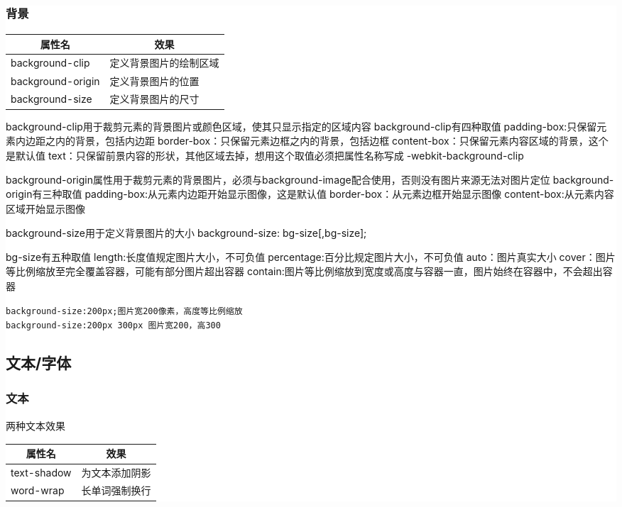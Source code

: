 

### 背景

| 属性名            | 效果                   |
| ----------------- | ---------------------- |
| background-clip   | 定义背景图片的绘制区域 |
| background-origin | 定义背景图片的位置     |
| background-size   | 定义背景图片的尺寸     |



background-clip用于裁剪元素的背景图片或颜色区域，使其只显示指定的区域内容
background-clip有四种取值
padding-box:只保留元素内边距之内的背景，包括内边距
border-box：只保留元素边框之内的背景，包括边框
content-box：只保留元素内容区域的背景，这个是默认值
text：只保留前景内容的形状，其他区域去掉，想用这个取值必须把属性名称写成 -webkit-background-clip

background-origin属性用于裁剪元素的背景图片，必须与background-image配合使用，否则没有图片来源无法对图片定位
background-origin有三种取值
padding-box:从元素内边距开始显示图像，这是默认值
border-box：从元素边框开始显示图像
content-box:从元素内容区域开始显示图像

background-size用于定义背景图片的大小
background-size: bg-size[,bg-size];

bg-size有五种取值
length:长度值规定图片大小，不可负值
percentage:百分比规定图片大小，不可负值
auto：图片真实大小
cover：图片等比例缩放至完全覆盖容器，可能有部分图片超出容器
contain:图片等比例缩放到宽度或高度与容器一直，图片始终在容器中，不会超出容器

```
background-size:200px;图片宽200像素，高度等比例缩放
background-size:200px 300px 图片宽200，高300
```



## 文本/字体



### 文本

两种文本效果

| 属性名      | 效果           |
| ----------- | -------------- |
| text-shadow | 为文本添加阴影 |
| word-wrap   | 长单词强制换行 |
